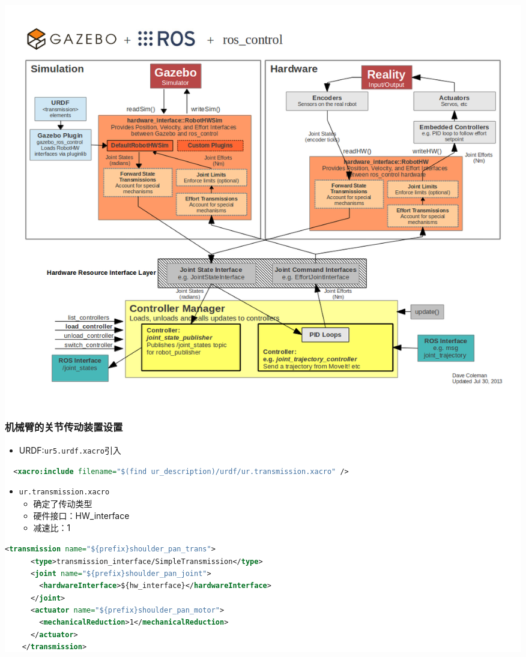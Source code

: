 ![Gazebo-ros_control](../../../assets/55_Gazebo-ros_control.png)

### 机械臂的关节传动装置设置

- URDF:`ur5.urdf.xacro`引入

```xml
  <xacro:include filename="$(find ur_description)/urdf/ur.transmission.xacro" />
```

- `ur.transmission.xacro`
  - 确定了传动类型
  - 硬件接口：HW_interface
  - 减速比：1

```xml
<transmission name="${prefix}shoulder_pan_trans">
      <type>transmission_interface/SimpleTransmission</type>
      <joint name="${prefix}shoulder_pan_joint">
        <hardwareInterface>${hw_interface}</hardwareInterface>
      </joint>
      <actuator name="${prefix}shoulder_pan_motor">
        <mechanicalReduction>1</mechanicalReduction>
      </actuator>
    </transmission>
```
